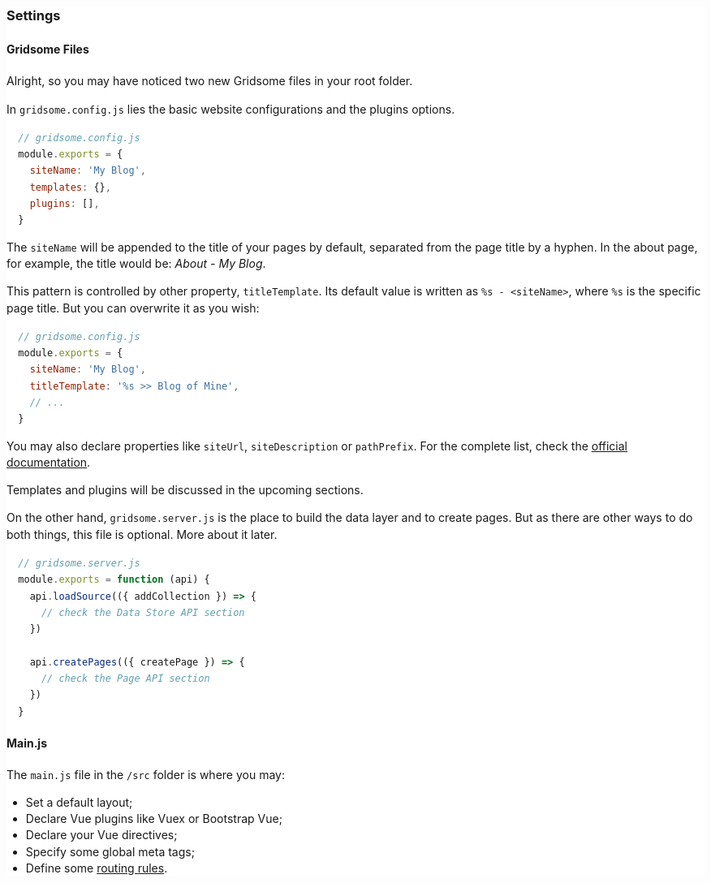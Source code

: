 ### Settings

#### Gridsome Files 

Alright, so you may have noticed two new Gridsome files in your root folder.

In `gridsome.config.js` lies the basic website configurations and the plugins options.

```javascript
  // gridsome.config.js
  module.exports = {
    siteName: 'My Blog',
    templates: {},
    plugins: [],
  }
```

  The `siteName` will be appended to the title of your pages by default, separated from the page title by a hyphen. In the about page, for example, the title would be: _About - My Blog_.

  This pattern is controlled by other property, `titleTemplate`. Its default value is written as `%s - <siteName>`, where `%s` is the specific page title. But you can overwrite it as you wish:
  
```javascript
  // gridsome.config.js
  module.exports = {
    siteName: 'My Blog',
    titleTemplate: '%s >> Blog of Mine',
    // ...
  }
```

  You may also declare properties like `siteUrl`, `siteDescription` or `pathPrefix`. For the complete list, check the [official documentation](https://gridsome.org/docs/config/).

  Templates and plugins will be discussed in the upcoming sections.

  On the other hand, `gridsome.server.js` is the place to build the data layer and to create pages. But as there are other ways to do both things, this file is optional. More about it later.

```javascript
  // gridsome.server.js
  module.exports = function (api) {
    api.loadSource(({ addCollection }) => {
      // check the Data Store API section
    })

    api.createPages(({ createPage }) => {
      // check the Page API section
    })
  }
```

#### Main.js

The `main.js` file in the `/src` folder is where you may:
* Set a default layout; 
* Declare Vue plugins like Vuex or Bootstrap Vue;
* Declare your Vue directives; 
* Specify some global meta tags;
* Define some [routing rules](#redirects).
